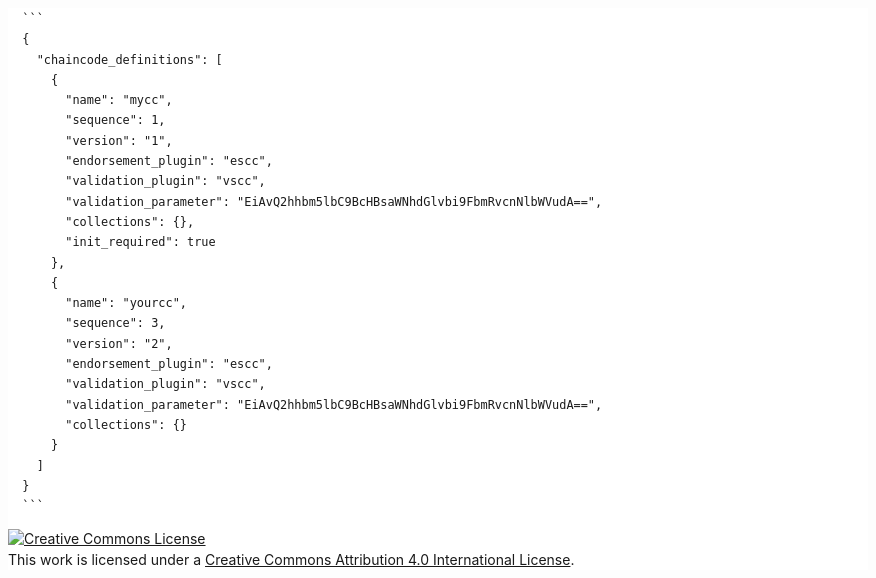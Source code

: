       ```
      {
        "chaincode_definitions": [
          {
            "name": "mycc",
            "sequence": 1,
            "version": "1",
            "endorsement_plugin": "escc",
            "validation_plugin": "vscc",
            "validation_parameter": "EiAvQ2hhbm5lbC9BcHBsaWNhdGlvbi9FbmRvcnNlbWVudA==",
            "collections": {},
            "init_required": true
          },
          {
            "name": "yourcc",
            "sequence": 3,
            "version": "2",
            "endorsement_plugin": "escc",
            "validation_plugin": "vscc",
            "validation_parameter": "EiAvQ2hhbm5lbC9BcHBsaWNhdGlvbi9FbmRvcnNlbWVudA==",
            "collections": {}
          }
        ]
      }
      ```


<a rel="license" href="http://creativecommons.org/licenses/by/4.0/"><img alt="Creative Commons License" style="border-width:0" src="https://i.creativecommons.org/l/by/4.0/88x31.png" /></a><br />This work is licensed under a <a rel="license" href="http://creativecommons.org/licenses/by/4.0/">Creative Commons Attribution 4.0 International License</a>.
